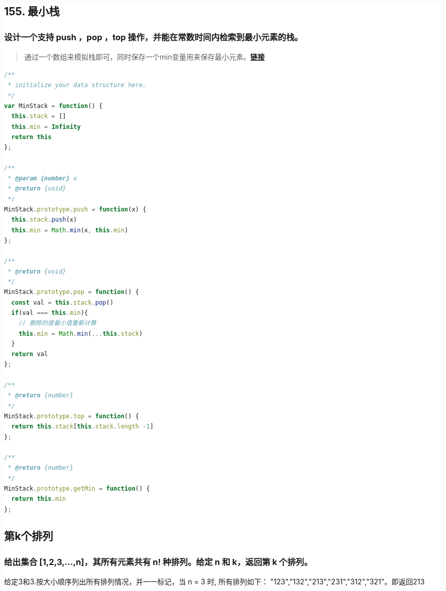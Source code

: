 ## 155. 最小栈
### 设计一个支持 push ，pop ，top 操作，并能在常数时间内检索到最小元素的栈。
>通过一个数组来模拟栈即可，同时保存一个min变量用来保存最小元素。[**链接**](https://leetcode-cn.com/problems/min-stack "Html")

```js
/**
 * initialize your data structure here.
 */
var MinStack = function() {
  this.stack = []
  this.min = Infinity
  return this
};

/**
 * @param {number} x
 * @return {void}
 */
MinStack.prototype.push = function(x) {
  this.stack.push(x)
  this.min = Math.min(x, this.min)
};

/**
 * @return {void}
 */
MinStack.prototype.pop = function() {
  const val = this.stack.pop()
  if(val === this.min){
    // 删除的是最小值重新计算
    this.min = Math.min(...this.stack)
  }
  return val
};

/**
 * @return {number}
 */
MinStack.prototype.top = function() {
  return this.stack[this.stack.length -1]
};

/**
 * @return {number}
 */
MinStack.prototype.getMin = function() {
  return this.min
};
```

## 第k个排列
### 给出集合 [1,2,3,…,n]，其所有元素共有 n! 种排列。给定 n 和 k，返回第 k 个排列。
给定3和3.按大小顺序列出所有排列情况，并一一标记，当 n = 3 时, 所有排列如下：
"123","132","213","231","312","321"。即返回213
